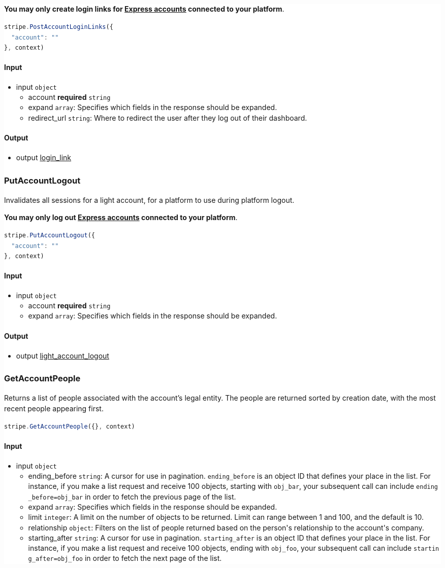 <p><strong>You may only create login links for <a href="/docs/connect/express-accounts">Express accounts</a> connected to your platform</strong>.</p>


```js
stripe.PostAccountLoginLinks({
  "account": ""
}, context)
```

#### Input
* input `object`
  * account **required** `string`
  * expand `array`: Specifies which fields in the response should be expanded.
  * redirect_url `string`: Where to redirect the user after they log out of their dashboard.

#### Output
* output [login_link](#login_link)

### PutAccountLogout
<p>Invalidates all sessions for a light account, for a platform to use during platform logout.</p>

<p><strong>You may only log out <a href="/docs/connect/express-accounts">Express accounts</a> connected to your platform</strong>.</p>


```js
stripe.PutAccountLogout({
  "account": ""
}, context)
```

#### Input
* input `object`
  * account **required** `string`
  * expand `array`: Specifies which fields in the response should be expanded.

#### Output
* output [light_account_logout](#light_account_logout)

### GetAccountPeople
<p>Returns a list of people associated with the account’s legal entity. The people are returned sorted by creation date, with the most recent people appearing first.</p>


```js
stripe.GetAccountPeople({}, context)
```

#### Input
* input `object`
  * ending_before `string`: A cursor for use in pagination. `ending_before` is an object ID that defines your place in the list. For instance, if you make a list request and receive 100 objects, starting with `obj_bar`, your subsequent call can include `ending_before=obj_bar` in order to fetch the previous page of the list.
  * expand `array`: Specifies which fields in the response should be expanded.
  * limit `integer`: A limit on the number of objects to be returned. Limit can range between 1 and 100, and the default is 10.
  * relationship `object`: Filters on the list of people returned based on the person's relationship to the account's company.
  * starting_after `string`: A cursor for use in pagination. `starting_after` is an object ID that defines your place in the list. For instance, if you make a list request and receive 100 objects, ending with `obj_foo`, your subsequent call can include `starting_after=obj_foo` in order to fetch the next page of the list.
